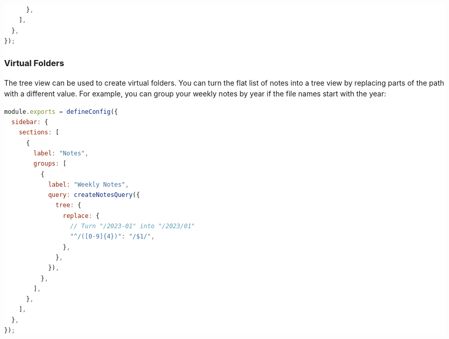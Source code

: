 ```js
      },
    ],
  },
});
```

### Virtual Folders

The tree view can be used to create virtual folders. You can turn the flat list of notes into a tree view by replacing parts of the path with a different value. For example, you can group your weekly notes by year if the file names start with the year:

```js
module.exports = defineConfig({
  sidebar: {
    sections: [
      {
        label: "Notes",
        groups: [
          {
            label: "Weekly Notes",
            query: createNotesQuery({
              tree: {
                replace: {
                  // Turn "/2023-01" into "/2023/01"
                  "^/([0-9]{4})": "/$1/",
                },
              },
            }),
          },
        ],
      },
    ],
  },
});
```
